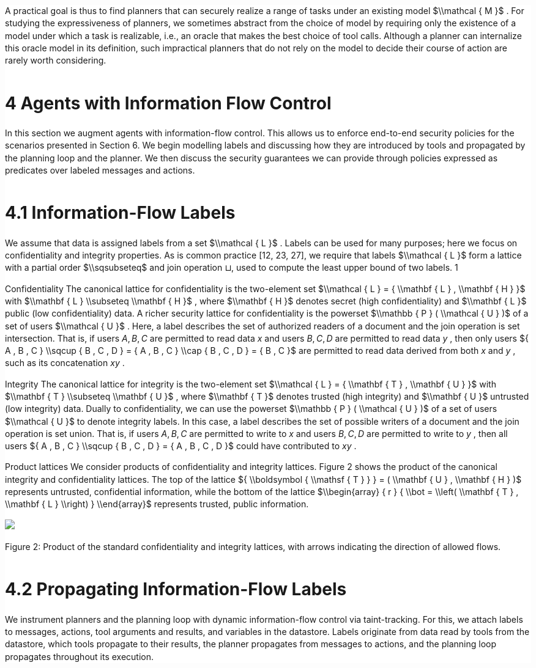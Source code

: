 A practical goal is thus to find planners that can securely realize a range of tasks under an existing model $\\mathcal { M }$ . For studying the expressiveness of planners, we sometimes abstract from the choice of model by requiring only the existence of a model under which a task is realizable, i.e., an oracle that makes the best choice of tool calls. Although a planner can internalize this oracle model in its definition, such impractical planners that do not rely on the model to decide their course of action are rarely worth considering.

# 4 Agents with Information Flow Control

In this section we augment agents with information-flow control. This allows us to enforce end-to-end security policies for the scenarios presented in Section 6. We begin modelling labels and discussing how they are introduced by tools and propagated by the planning loop and the planner. We then discuss the security guarantees we can provide through policies expressed as predicates over labeled messages and actions.

# 4.1 Information-Flow Labels

We assume that data is assigned labels from a set $\\mathcal { L }$ . Labels can be used for many purposes; here we focus on confidentiality and integrity properties. As is common practice \[12, 23, 27\], we require that labels $\\mathcal { L }$ form a lattice with a partial order $\\sqsubseteq$ and join operation ⊔, used to compute the least upper bound of two labels. 1

Confidentiality The canonical lattice for confidentiality is the two-element set $\\mathcal { L } = { \\mathbf { L } , \\mathbf { H } }$ with $\\mathbf { L } \\subseteq \\mathbf { H }$ , where $\\mathbf { H }$ denotes secret (high confidentiality) and $\\mathbf { L }$ public (low confidentiality) data. A richer security lattice for confidentiality is the powerset $\\mathbb { P } ( \\mathcal { U } )$ of a set of users $\\mathcal { U }$ . Here, a label describes the set of authorized readers of a document and the join operation is set intersection. That is, if users ${ A , B , C }$ are permitted to read data $x$ and users ${ B , C , D }$ are permitted to read data $y$ , then only users ${ A , B , C } \\sqcup { B , C , D } = { A , B , C } \\cap { B , C , D } = { B , C }$ are permitted to read data derived from both $x$ and $y$ , such as its concatenation $x y$ .

Integrity The canonical lattice for integrity is the two-element set $\\mathcal { L } = { \\mathbf { T } , \\mathbf { U } }$ with $\\mathbf { T } \\subseteq \\mathbf { U }$ , where $\\mathbf { T }$ denotes trusted (high integrity) and $\\mathbf { U }$ untrusted (low integrity) data. Dually to confidentiality, we can use the powerset $\\mathbb { P } ( \\mathcal { U } )$ of a set of users $\\mathcal { U }$ to denote integrity labels. In this case, a label describes the set of possible writers of a document and the join operation is set union. That is, if users ${ A , B , C }$ are permitted to write to $x$ and users ${ B , C , D }$ are permitted to write to $y$ , then all users ${ A , B , C } \\sqcup { B , C , D } = { A , B , C , D }$ could have contributed to $x y$ .

Product lattices We consider products of confidentiality and integrity lattices. Figure 2 shows the product of the canonical integrity and confidentiality lattices. The top of the lattice ${ \\boldsymbol { \\mathsf { T } } } = ( \\mathbf { U } , \\mathbf { H } )$ represents untrusted, confidential information, while the bottom of the lattice $\\begin{array} { r } { \\bot = \\left( \\mathbf { T } , \\mathbf { L } \\right) } \\end{array}$ represents trusted, public information.

![](https://arxiv.org/pdf/images/0a0f8d2510cfe4cdfd91594ae2d5ecab76c2d391e570c1ee05e7ae1c0175ff23.jpg)

Figure 2: Product of the standard confidentiality and integrity lattices, with arrows indicating the direction of allowed flows.

# 4.2 Propagating Information-Flow Labels

We instrument planners and the planning loop with dynamic information-flow control via taint-tracking. For this, we attach labels to messages, actions, tool arguments and results, and variables in the datastore. Labels originate from data read by tools from the datastore, which tools propagate to their results, the planner propagates from messages to actions, and the planning loop propagates throughout its execution.
